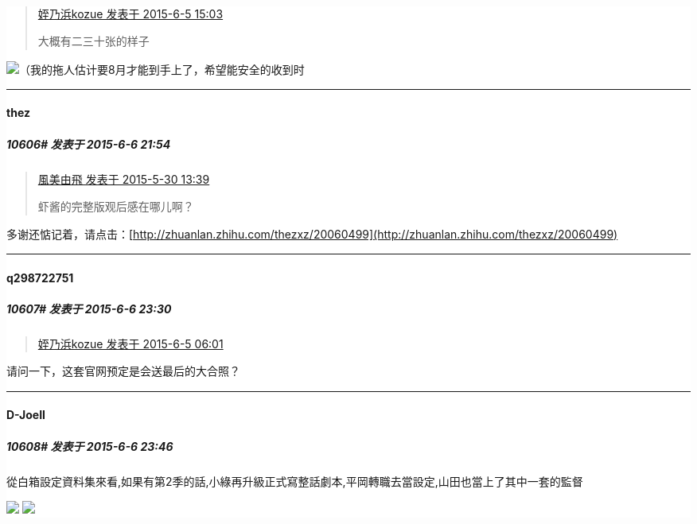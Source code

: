

<blockquote><a href="httphttps://bbs.saraba1st.com/2b/forum.php?mod=redirect&amp;goto=findpost&amp;pid=29164230&amp;ptid=1047378" target="_blank">姪乃浜kozue 发表于 2015-6-5 15:03</a>

大概有二三十张的样子</blockquote>
<img src="https://static.saraba1st.com/image/smiley/face/34.gif" referrerpolicy="no-referrer">（我的拖人估计要8月才能到手上了，希望能安全的收到时







*****

####  thez  
##### 10606#       发表于 2015-6-6 21:54



<blockquote><a href="httphttps://bbs.saraba1st.com/2b/forum.php?mod=redirect&amp;goto=findpost&amp;pid=29106696&amp;ptid=1047378" target="_blank">風美由飛 发表于 2015-5-30 13:39</a>

虾酱的完整版观后感在哪儿啊？</blockquote>
多谢还惦记着，请点击：[http://zhuanlan.zhihu.com/thezxz/20060499](http://zhuanlan.zhihu.com/thezxz/20060499)







*****

####  q298722751  
##### 10607#       发表于 2015-6-6 23:30



<blockquote><a href="httphttps://bbs.saraba1st.com/2b/forum.php?mod=redirect&amp;goto=findpost&amp;pid=29159392&amp;ptid=1047378" target="_blank">姪乃浜kozue 发表于 2015-6-5 06:01</a></blockquote>
请问一下，这套官网预定是会送最后的大合照？







*****

####  D-JoeII  
##### 10608#       发表于 2015-6-6 23:46




從白箱設定資料集來看,如果有第2季的話,小綠再升級正式寫整話劇本,平岡轉職去當設定,山田也當上了其中一套的監督

<img src="http://ww2.sinaimg.cn/large/6794f727gw1esuswitpg9j21kw16o7bh.jpg" referrerpolicy="no-referrer">
<img src="http://ww3.sinaimg.cn/large/6794f727gw1esuswj3b4sj21kw23u4bn.jpg" referrerpolicy="no-referrer">


